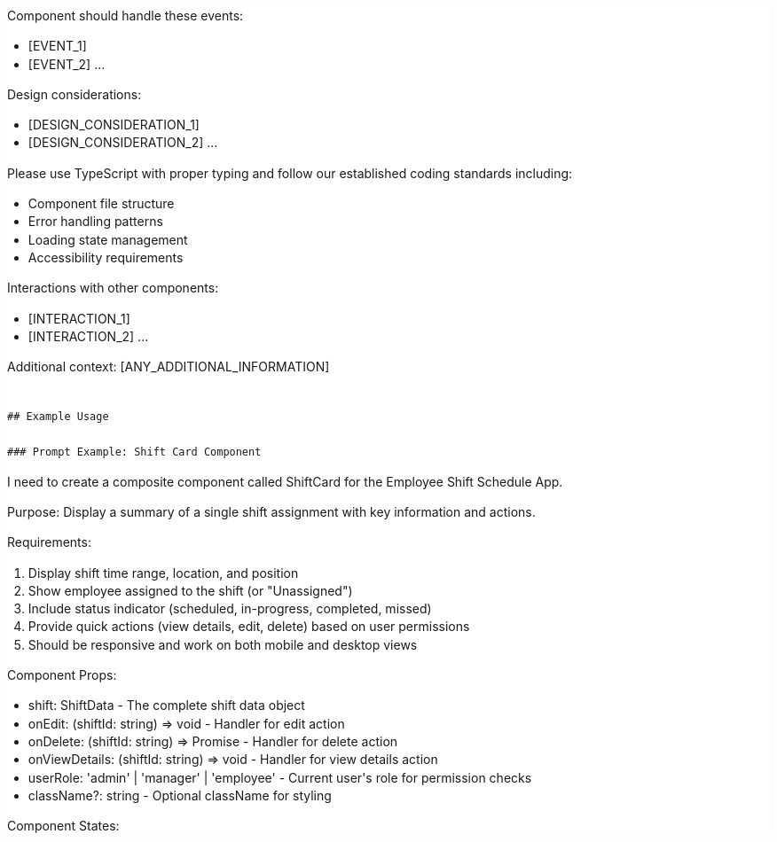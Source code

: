 Component should handle these events:

- [EVENT_1]
- [EVENT_2]
  ...

Design considerations:

- [DESIGN_CONSIDERATION_1]
- [DESIGN_CONSIDERATION_2]
  ...

Please use TypeScript with proper typing and follow our established coding standards including:

- Component file structure
- Error handling patterns
- Loading state management
- Accessibility requirements

Interactions with other components:

- [INTERACTION_1]
- [INTERACTION_2]
  ...

Additional context:
[ANY_ADDITIONAL_INFORMATION]

```

## Example Usage

### Prompt Example: Shift Card Component

```

I need to create a composite component called ShiftCard for the Employee Shift Schedule App.

Purpose: Display a summary of a single shift assignment with key information and actions.

Requirements:

1. Display shift time range, location, and position
2. Show employee assigned to the shift (or "Unassigned")
3. Include status indicator (scheduled, in-progress, completed, missed)
4. Provide quick actions (view details, edit, delete) based on user permissions
5. Should be responsive and work on both mobile and desktop views

Component Props:

- shift: ShiftData - The complete shift data object
- onEdit: (shiftId: string) => void - Handler for edit action
- onDelete: (shiftId: string) => Promise<boolean> - Handler for delete action
- onViewDetails: (shiftId: string) => void - Handler for view details action
- userRole: 'admin' | 'manager' | 'employee' - Current user's role for permission checks
- className?: string - Optional className for styling

Component States:
